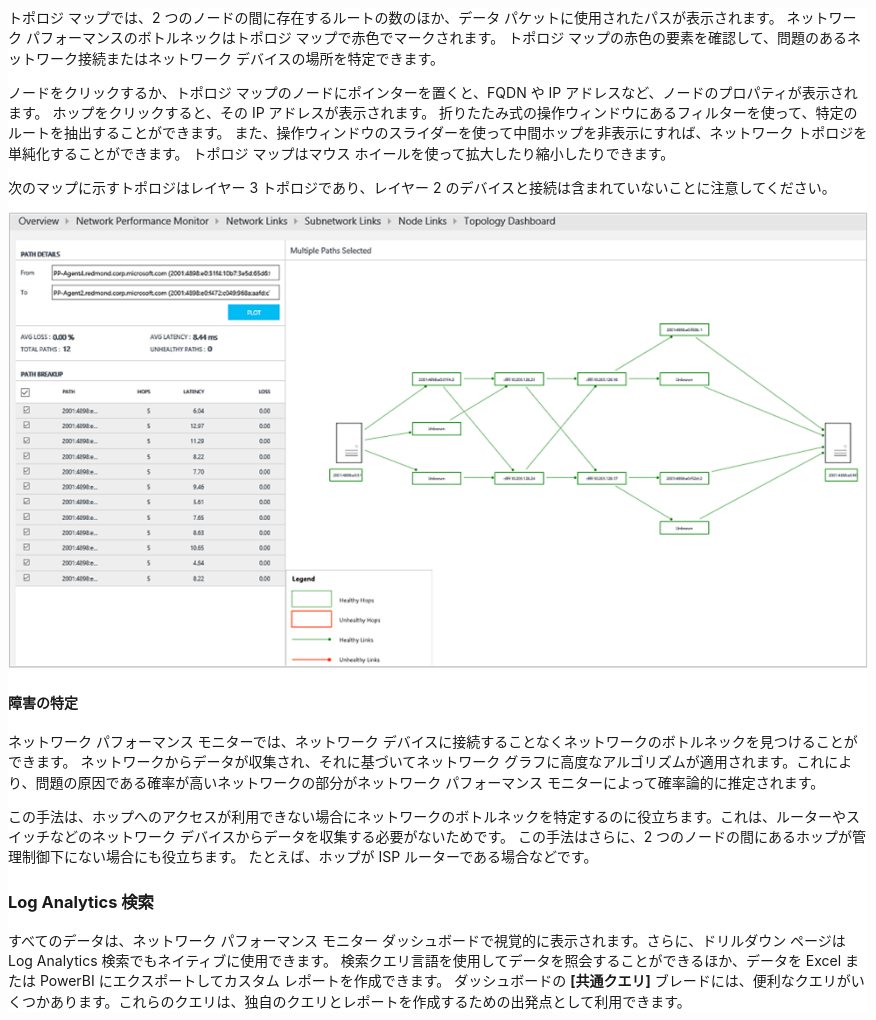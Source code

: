トポロジ マップでは、2 つのノードの間に存在するルートの数のほか、データ パケットに使用されたパスが表示されます。 ネットワーク パフォーマンスのボトルネックはトポロジ マップで赤色でマークされます。 トポロジ マップの赤色の要素を確認して、問題のあるネットワーク接続またはネットワーク デバイスの場所を特定できます。

ノードをクリックするか、トポロジ マップのノードにポインターを置くと、FQDN や IP アドレスなど、ノードのプロパティが表示されます。 ホップをクリックすると、その IP アドレスが表示されます。 折りたたみ式の操作ウィンドウにあるフィルターを使って、特定のルートを抽出することができます。 また、操作ウィンドウのスライダーを使って中間ホップを非表示にすれば、ネットワーク トポロジを単純化することができます。 トポロジ マップはマウス ホイールを使って拡大したり縮小したりできます。

次のマップに示すトポロジはレイヤー 3 トポロジであり、レイヤー 2 のデバイスと接続は含まれていないことに注意してください。

![ホップバイホップ トポロジ マップ](./media/log-analytics-network-performance-monitor/npm-topology.png)

#### <a name="fault-localization"></a>障害の特定
ネットワーク パフォーマンス モニターでは、ネットワーク デバイスに接続することなくネットワークのボトルネックを見つけることができます。 ネットワークからデータが収集され、それに基づいてネットワーク グラフに高度なアルゴリズムが適用されます。これにより、問題の原因である確率が高いネットワークの部分がネットワーク パフォーマンス モニターによって確率論的に推定されます。

この手法は、ホップへのアクセスが利用できない場合にネットワークのボトルネックを特定するのに役立ちます。これは、ルーターやスイッチなどのネットワーク デバイスからデータを収集する必要がないためです。 この手法はさらに、2 つのノードの間にあるホップが管理制御下にない場合にも役立ちます。 たとえば、ホップが ISP ルーターである場合などです。

### <a name="log-analytics-search"></a>Log Analytics 検索
すべてのデータは、ネットワーク パフォーマンス モニター ダッシュボードで視覚的に表示されます。さらに、ドリルダウン ページは Log Analytics 検索でもネイティブに使用できます。 検索クエリ言語を使用してデータを照会することができるほか、データを Excel または PowerBI にエクスポートしてカスタム レポートを作成できます。 ダッシュボードの **[共通クエリ]** ブレードには、便利なクエリがいくつかあります。これらのクエリは、独自のクエリとレポートを作成するための出発点として利用できます。
